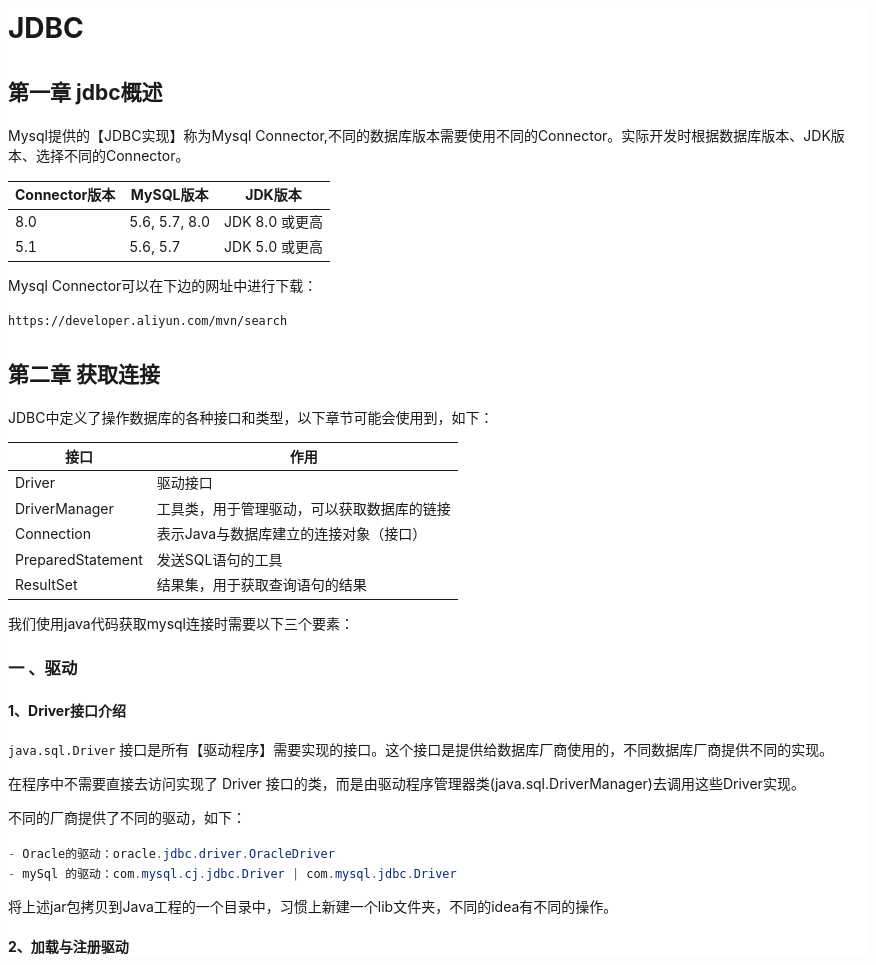 # JDBC

## 第一章 jdbc概述

Mysql提供的【JDBC实现】称为Mysql Connector,不同的数据库版本需要使用不同的Connector。实际开发时根据数据库版本、JDK版本、选择不同的Connector。

| Connector版本 | MySQL版本     | JDK版本        |
| ------------- | ------------- | -------------- |
| 8.0           | 5.6, 5.7, 8.0 | JDK 8.0 或更高 |
| 5.1           | 5.6, 5.7      | JDK 5.0 或更高 |

Mysql Connector可以在下边的网址中进行下载：

```http
https://developer.aliyun.com/mvn/search
```

## 第二章 获取连接

JDBC中定义了操作数据库的各种接口和类型，以下章节可能会使用到，如下：

| 接口              | 作用                                       |
| ----------------- | ------------------------------------------ |
| Driver            | 驱动接口                                   |
| DriverManager     | 工具类，用于管理驱动，可以获取数据库的链接 |
| Connection        | 表示Java与数据库建立的连接对象（接口）     |
| PreparedStatement | 发送SQL语句的工具                          |
| ResultSet         | 结果集，用于获取查询语句的结果             |

我们使用java代码获取mysql连接时需要以下三个要素：

### 一 、驱动

#### 1、Driver接口介绍

`java.sql.Driver` 接口是所有【驱动程序】需要实现的接口。这个接口是提供给数据库厂商使用的，不同数据库厂商提供不同的实现。

在程序中不需要直接去访问实现了 Driver 接口的类，而是由驱动程序管理器类(java.sql.DriverManager)去调用这些Driver实现。

不同的厂商提供了不同的驱动，如下：

```java
- Oracle的驱动：oracle.jdbc.driver.OracleDriver
- mySql 的驱动：com.mysql.cj.jdbc.Driver | com.mysql.jdbc.Driver
```

将上述jar包拷贝到Java工程的一个目录中，习惯上新建一个lib文件夹，不同的idea有不同的操作。

#### 2、加载与注册驱动
